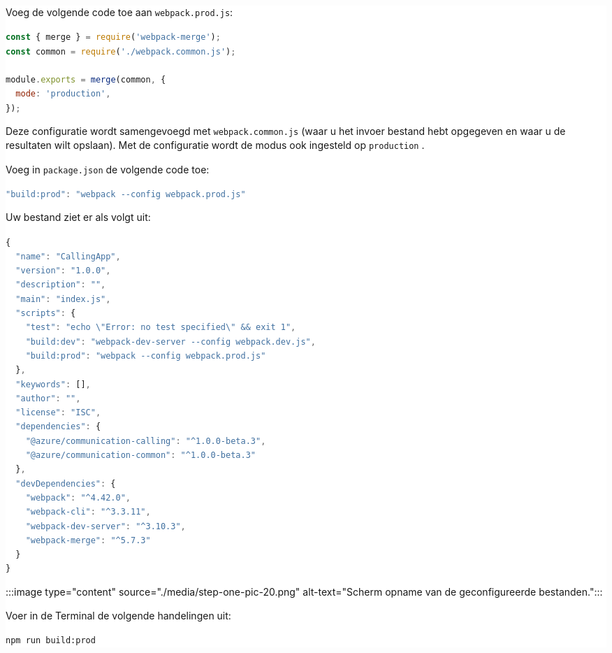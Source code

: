 Voeg de volgende code toe aan `webpack.prod.js`:

```JavaScript
const { merge } = require('webpack-merge');
const common = require('./webpack.common.js');

module.exports = merge(common, {
  mode: 'production',
});
```

Deze configuratie wordt samengevoegd met `webpack.common.js` (waar u het invoer bestand hebt opgegeven en waar u de resultaten wilt opslaan). Met de configuratie wordt de modus ook ingesteld op `production` .
 
Voeg in `package.json` de volgende code toe:

```JavaScript
"build:prod": "webpack --config webpack.prod.js" 
```

Uw bestand ziet er als volgt uit:

```JavaScript
{
  "name": "CallingApp",
  "version": "1.0.0",
  "description": "",
  "main": "index.js",
  "scripts": {
    "test": "echo \"Error: no test specified\" && exit 1",
    "build:dev": "webpack-dev-server --config webpack.dev.js",
    "build:prod": "webpack --config webpack.prod.js" 
  },
  "keywords": [],
  "author": "",
  "license": "ISC",
  "dependencies": {
    "@azure/communication-calling": "^1.0.0-beta.3",
    "@azure/communication-common": "^1.0.0-beta.3"
  },
  "devDependencies": {
    "webpack": "^4.42.0",
    "webpack-cli": "^3.3.11",
    "webpack-dev-server": "^3.10.3",
    "webpack-merge": "^5.7.3"
  }
}
```

:::image type="content" source="./media/step-one-pic-20.png" alt-text="Scherm opname van de geconfigureerde bestanden.":::


Voer in de Terminal de volgende handelingen uit:

```Console
npm run build:prod
```
